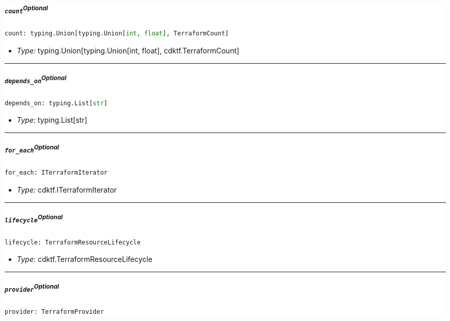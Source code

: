 
##### `count`<sup>Optional</sup> <a name="count" id="rhizo-co-terraform-provider-oci.operatorAccessControlOperatorControl.OperatorAccessControlOperatorControl.property.count"></a>

```python
count: typing.Union[typing.Union[int, float], TerraformCount]
```

- *Type:* typing.Union[typing.Union[int, float], cdktf.TerraformCount]

---

##### `depends_on`<sup>Optional</sup> <a name="depends_on" id="rhizo-co-terraform-provider-oci.operatorAccessControlOperatorControl.OperatorAccessControlOperatorControl.property.dependsOn"></a>

```python
depends_on: typing.List[str]
```

- *Type:* typing.List[str]

---

##### `for_each`<sup>Optional</sup> <a name="for_each" id="rhizo-co-terraform-provider-oci.operatorAccessControlOperatorControl.OperatorAccessControlOperatorControl.property.forEach"></a>

```python
for_each: ITerraformIterator
```

- *Type:* cdktf.ITerraformIterator

---

##### `lifecycle`<sup>Optional</sup> <a name="lifecycle" id="rhizo-co-terraform-provider-oci.operatorAccessControlOperatorControl.OperatorAccessControlOperatorControl.property.lifecycle"></a>

```python
lifecycle: TerraformResourceLifecycle
```

- *Type:* cdktf.TerraformResourceLifecycle

---

##### `provider`<sup>Optional</sup> <a name="provider" id="rhizo-co-terraform-provider-oci.operatorAccessControlOperatorControl.OperatorAccessControlOperatorControl.property.provider"></a>

```python
provider: TerraformProvider
```
